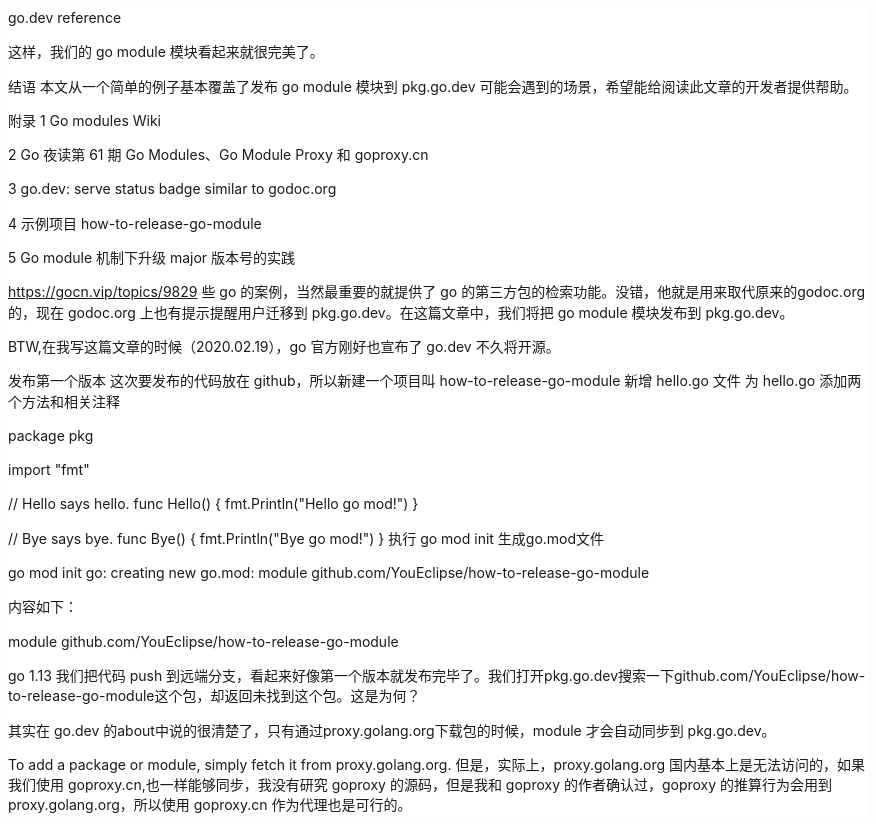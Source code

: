 go.dev reference

这样，我们的 go module 模块看起来就很完美了。

结语
本文从一个简单的例子基本覆盖了发布 go module 模块到 pkg.go.dev 可能会遇到的场景，希望能给阅读此文章的开发者提供帮助。

附录
1 Go modules Wiki

2 Go 夜读第 61 期 Go Modules、Go Module Proxy 和 goproxy.cn

3 go.dev: serve status badge similar to godoc.org

4 示例项目 how-to-release-go-module

5 Go module 机制下升级 major 版本号的实践

https://gocn.vip/topics/9829
些 go 的案例，当然最重要的就提供了 go 的第三方包的检索功能。没错，他就是用来取代原来的godoc.org的，现在 godoc.org 上也有提示提醒用户迁移到 pkg.go.dev。在这篇文章中，我们将把 go module 模块发布到 pkg.go.dev。

BTW,在我写这篇文章的时候（2020.02.19），go 官方刚好也宣布了 go.dev 不久将开源。

发布第一个版本
这次要发布的代码放在 github，所以新建一个项目叫 how-to-release-go-module 新增 hello.go 文件 为 hello.go 添加两个方法和相关注释

package pkg

import "fmt"

// Hello says hello.
func Hello() {
    fmt.Println("Hello go mod!")
}

// Bye says bye.
func Bye() {
    fmt.Println("Bye go mod!")
}
执行 go mod init 生成go.mod文件

go mod init
go: creating new go.mod: module github.com/YouEclipse/how-to-release-go-module

内容如下：

module github.com/YouEclipse/how-to-release-go-module

go 1.13
我们把代码 push 到远端分支，看起来好像第一个版本就发布完毕了。我们打开pkg.go.dev搜索一下github.com/YouEclipse/how-to-release-go-module这个包，却返回未找到这个包。这是为何？



其实在 go.dev 的about中说的很清楚了，只有通过proxy.golang.org下载包的时候，module 才会自动同步到 pkg.go.dev。

To add a package or module, simply fetch it from proxy.golang.org.
但是，实际上，proxy.golang.org 国内基本上是无法访问的，如果我们使用 goproxy.cn,也一样能够同步，我没有研究 goproxy 的源码，但是我和 goproxy 的作者确认过，goproxy 的推算行为会用到 proxy.golang.org，所以使用 goproxy.cn 作为代理也是可行的。
